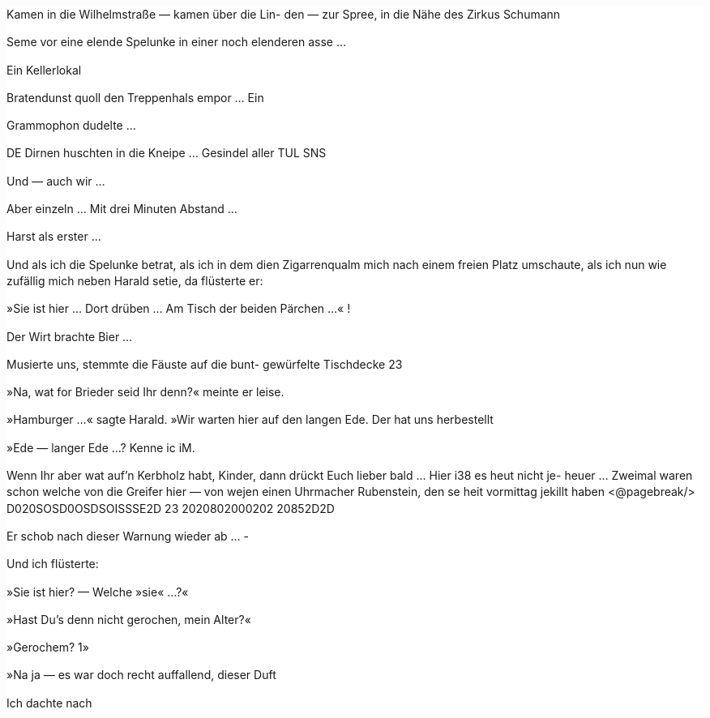 Kamen in die Wilhelmstraße — kamen über die Lin-
den — zur Spree, in die Nähe des Zirkus Schumann

Seme vor eine elende Spelunke in einer noch elenderen
asse …

Ein Kellerlokal

Bratendunst quoll den Treppenhals empor … Ein

Grammophon dudelte …

DE Dirnen huschten in die Kneipe … Gesindel aller
TUL SNS

Und — auch wir …

Aber einzeln … Mit drei Minuten Abstand …

Harst als erster …

Und als ich die Spelunke betrat, als ich in dem dien
Zigarrenqualm mich nach einem freien Platz umschaute, als
ich nun wie zufällig mich neben Harald setie, da flüsterte er:

»Sie ist hier … Dort drüben … Am Tisch der
beiden Pärchen …« !

Der Wirt brachte Bier …

Musierte uns, stemmte die Fäuste auf die bunt-
gewürfelte Tischdecke 23

»Na, wat for Brieder seid Ihr denn?« meinte er leise.

»Hamburger …« sagte Harald. »Wir warten hier
auf den langen Ede. Der hat uns herbestellt

»Ede — langer Ede …? Kenne ic iM.

Wenn Ihr aber wat auf’n Kerbholz habt, Kinder, dann
drückt Euch lieber bald … Hier i38 es heut nicht je-
heuer … Zweimal waren schon welche von die Greifer
hier — von wejen einen Uhrmacher Rubenstein, den se heit
vormittag jekillt haben
<@pagebreak/>
D020SOSD0OSDSOISSSE2D 23&nbsp;2020802000202&nbsp;20852D2D

Er schob nach dieser Warnung wieder ab … -

Und ich flüsterte:

»Sie ist hier? — Welche »sie« …?«

»Hast Du’s denn nicht gerochen, mein Alter?«

»Gerochem? 1»

»Na ja — es war doch recht auffallend, dieser Duft

Ich dachte nach
